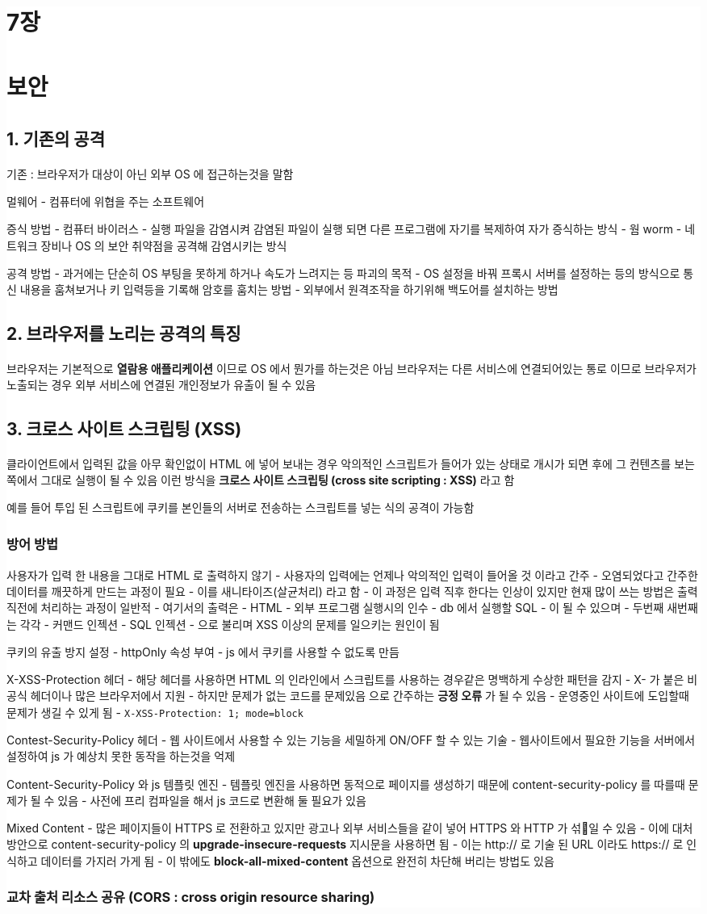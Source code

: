 # 7장

# 보안

## 1. 기존의 공격

기존 : 브라우저가 대상이 아닌 외부 OS 에 접근하는것을 말함

멀웨어 - 컴퓨터에 위협을 주는 소프트웨어

증식 방법 - 컴퓨터 바이러스 - 실행 파일을 감염시켜 감염된 파일이 실행 되면 다른 프로그램에 자기를 복제하여 자가 증식하는 방식 - 웜 worm - 네트워크 장비나 OS 의 보안 취약점을 공격해 감염시키는 방식

공격 방법 - 과거에는 단순히 OS 부팅을 못하게 하거나 속도가 느려지는 등 파괴의 목적 - OS 설정을 바꿔 프록시 서버를 설정하는 등의 방식으로 통신 내용을 훔쳐보거나 키 입력등을 기록해 암호를 훔치는 방법 - 외부에서 원격조작을 하기위해 백도어를 설치하는 방법

## 2. 브라우저를 노리는 공격의 특징

브라우저는 기본적으로 **열람용 애플리케이션** 이므로 OS 에서 뭔가를 하는것은 아님 브라우저는 다른 서비스에 연결되어있는 통로 이므로 브라우저가 노출되는 경우 외부 서비스에 연결된 개인정보가 유출이 될 수 있음

## 3. 크로스 사이트 스크립팅 (XSS)

클라이언트에서 입력된 값을 아무 확인없이 HTML 에 넣어 보내는 경우 악의적인 스크립트가 들어가 있는 상태로 개시가 되면 후에 그 컨텐츠를 보는 쪽에서 그대로 실행이 될 수 있음 이런 방식을 **크로스 사이트 스크립팅 (cross site scripting : XSS)** 라고 함

예를 들어 투입 된 스크립트에 쿠키를 본인들의 서버로 전송하는 스크립트를 넣는 식의 공격이 가능함

### 방어 방법

사용자가 입력 한 내용을 그대로 HTML 로 출력하지 않기 - 사용자의 입력에는 언제나 악의적인 입력이 들어올 것 이라고 간주 - 오염되었다고 간주한 데이터를 깨끗하게 만드는 과정이 필요 - 이를 새니타이즈(살균처리) 라고 함 - 이 과정은 입력 직후 한다는 인상이 있지만 현재 많이 쓰는 방법은 출력 직전에 처리하는 과정이 일반적 - 여기서의 출력은 - HTML - 외부 프로그램 실행시의 인수 - db 에서 실행할 SQL - 이 될 수 있으며 - 두번째 새번째는 각각 - 커맨드 인젝션 - SQL 인젝션 - 으로 불리며 XSS 이상의 문제를 일으키는 원인이 됨

쿠키의 유출 방지 설정 - httpOnly 속성 부여 - js 에서 쿠키를 사용할 수 없도록 만듬

X-XSS-Protection 헤더 - 해당 헤더를 사용하면 HTML 의 인라인에서 스크립트를 사용하는 경우같은 명백하게 수상한 패턴을 감지 - X- 가 붙은 비공식 헤더이나 많은 브라우저에서 지원 - 하지만 문제가 없는 코드를 문제있음 으로 간주하는 **긍정 오류** 가 될 수 있음 - 운영중인 사이트에 도입할때 문제가 생길 수 있게 됨 - `X-XSS-Protection: 1; mode=block`

Contest-Security-Policy 헤더 - 웹 사이트에서 사용할 수 있는 기능을 세밀하게 ON/OFF 할 수 있는 기술 - 웹사이트에서 필요한 기능을 서버에서 설정하여 js 가 예상치 못한 동작을 하는것을 억제

Content-Security-Policy 와 js 템플릿 엔진 - 템플릿 엔진을 사용하면 동적으로 페이지를 생성하기 때문에 content-security-policy 를 따를때 문제가 될 수 있음 - 사전에 프리 컴파일을 해서 js 코드로 변환해 둘 필요가 있음

Mixed Content - 많은 페이지들이 HTTPS 로 전환하고 있지만 광고나 외부 서비스들을 같이 넣어 HTTPS 와 HTTP 가 섞일 수 있음 - 이에 대처 방안으로 content-security-policy 의 **upgrade-insecure-requests** 지시문을 사용하면 됨 - 이는 http:// 로 기술 된 URL 이라도 https:// 로 인식하고 데이터를 가지러 가게 됨 - 이 밖에도 **block-all-mixed-content** 옵션으로 완전히 차단해 버리는 방법도 있음

### 교차 출처 리소스 공유 **(CORS : cross origin resource sharing)**
